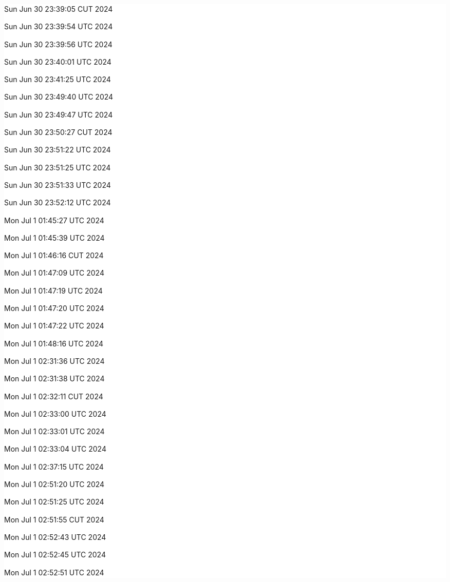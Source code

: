 Sun Jun 30 23:39:05 CUT 2024

Sun Jun 30 23:39:54 UTC 2024

Sun Jun 30 23:39:56 UTC 2024

Sun Jun 30 23:40:01 UTC 2024

Sun Jun 30 23:41:25 UTC 2024

Sun Jun 30 23:49:40 UTC 2024

Sun Jun 30 23:49:47 UTC 2024

Sun Jun 30 23:50:27 CUT 2024

Sun Jun 30 23:51:22 UTC 2024

Sun Jun 30 23:51:25 UTC 2024

Sun Jun 30 23:51:33 UTC 2024

Sun Jun 30 23:52:12 UTC 2024

Mon Jul  1 01:45:27 UTC 2024

Mon Jul  1 01:45:39 UTC 2024

Mon Jul  1 01:46:16 CUT 2024

Mon Jul  1 01:47:09 UTC 2024

Mon Jul  1 01:47:19 UTC 2024

Mon Jul  1 01:47:20 UTC 2024

Mon Jul  1 01:47:22 UTC 2024

Mon Jul  1 01:48:16 UTC 2024

Mon Jul  1 02:31:36 UTC 2024

Mon Jul  1 02:31:38 UTC 2024

Mon Jul  1 02:32:11 CUT 2024

Mon Jul  1 02:33:00 UTC 2024

Mon Jul  1 02:33:01 UTC 2024

Mon Jul  1 02:33:04 UTC 2024

Mon Jul  1 02:37:15 UTC 2024

Mon Jul  1 02:51:20 UTC 2024

Mon Jul  1 02:51:25 UTC 2024

Mon Jul  1 02:51:55 CUT 2024

Mon Jul  1 02:52:43 UTC 2024

Mon Jul  1 02:52:45 UTC 2024

Mon Jul  1 02:52:51 UTC 2024

